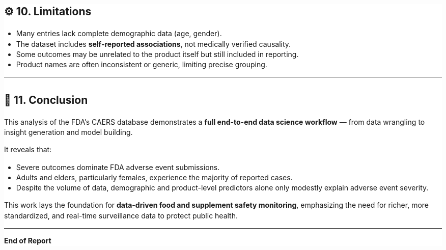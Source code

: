 
## ⚙️ 10. Limitations

- Many entries lack complete demographic data (age, gender).  
- The dataset includes **self-reported associations**, not medically verified causality.  
- Some outcomes may be unrelated to the product itself but still included in reporting.  
- Product names are often inconsistent or generic, limiting precise grouping.

---

## 🧩 11. Conclusion

This analysis of the FDA’s CAERS database demonstrates a **full end-to-end data science workflow** — from data wrangling to insight generation and model building.

It reveals that:
- Severe outcomes dominate FDA adverse event submissions.  
- Adults and elders, particularly females, experience the majority of reported cases.  
- Despite the volume of data, demographic and product-level predictors alone only modestly explain adverse event severity.  

This work lays the foundation for **data-driven food and supplement safety monitoring**, emphasizing the need for richer, more standardized, and real-time surveillance data to protect public health.

---

**End of Report**


